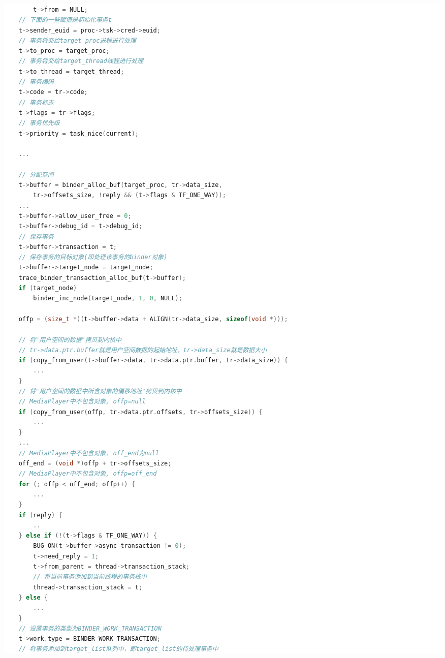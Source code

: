 ```c
        t->from = NULL;
    // 下面的一些赋值是初始化事务t
    t->sender_euid = proc->tsk->cred->euid;
    // 事务将交给target_proc进程进行处理
    t->to_proc = target_proc;
    // 事务将交给target_thread线程进行处理
    t->to_thread = target_thread;
    // 事务编码
    t->code = tr->code;
    // 事务标志
    t->flags = tr->flags;
    // 事务优先级
    t->priority = task_nice(current);

    ...

    // 分配空间
    t->buffer = binder_alloc_buf(target_proc, tr->data_size,
        tr->offsets_size, !reply && (t->flags & TF_ONE_WAY));
    ...
    t->buffer->allow_user_free = 0;
    t->buffer->debug_id = t->debug_id;
    // 保存事务
    t->buffer->transaction = t;
    // 保存事务的目标对象(即处理该事务的binder对象)
    t->buffer->target_node = target_node;
    trace_binder_transaction_alloc_buf(t->buffer);
    if (target_node)
        binder_inc_node(target_node, 1, 0, NULL);

    offp = (size_t *)(t->buffer->data + ALIGN(tr->data_size, sizeof(void *)));

    // 将"用户空间的数据"拷贝到内核中
    // tr->data.ptr.buffer就是用户空间数据的起始地址，tr->data_size就是数据大小
    if (copy_from_user(t->buffer->data, tr->data.ptr.buffer, tr->data_size)) {
        ...
    }
    // 将"用户空间的数据中所含对象的偏移地址"拷贝到内核中
    // MediaPlayer中不包含对象, offp=null
    if (copy_from_user(offp, tr->data.ptr.offsets, tr->offsets_size)) {
        ...
    }
    ...
    // MediaPlayer中不包含对象, off_end为null
    off_end = (void *)offp + tr->offsets_size;
    // MediaPlayer中不包含对象, offp=off_end
    for (; offp < off_end; offp++) {
        ...
    }
    if (reply) {
        ..
    } else if (!(t->flags & TF_ONE_WAY)) {
        BUG_ON(t->buffer->async_transaction != 0);
        t->need_reply = 1;
        t->from_parent = thread->transaction_stack;
        // 将当前事务添加到当前线程的事务栈中
        thread->transaction_stack = t;
    } else {
        ...
    }
    // 设置事务的类型为BINDER_WORK_TRANSACTION
    t->work.type = BINDER_WORK_TRANSACTION;
    // 将事务添加到target_list队列中，即target_list的待处理事务中
```